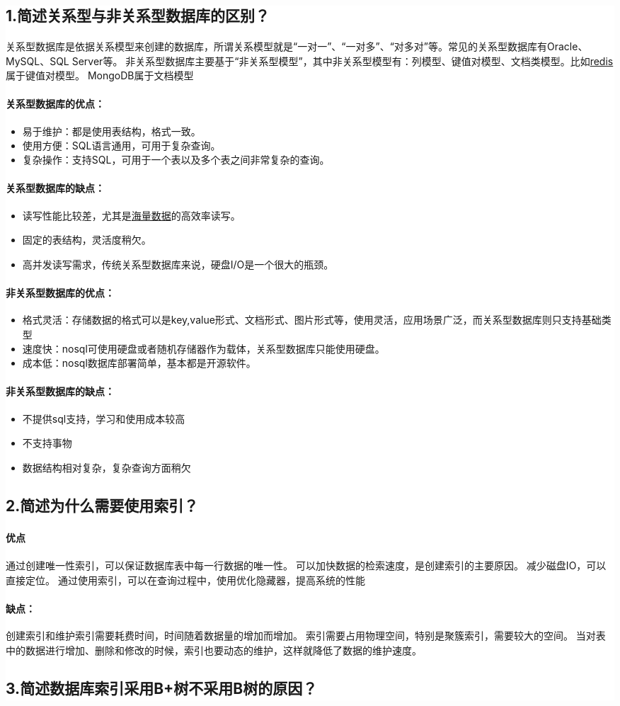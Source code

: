 ## 1.简述关系型与非关系型数据库的区别？ 

 关系型数据库是依据关系模型来创建的数据库，所谓关系模型就是“一对一”、“一对多”、“对多对”等。常见的关系型数据库有Oracle、MySQL、SQL Server等。
非关系型数据库主要基于“非关系型模型”，其中非关系型模型有：列模型、键值对模型、文档类模型。比如[redis]()属于键值对模型。 MongoDB属于文档模型



####  关系型数据库的优点： 

- 易于维护：都是使用表结构，格式一致。
- 使用方便：SQL语言通用，可用于复杂查询。
-  复杂操作：支持SQL，可用于一个表以及多个表之间非常复杂的查询。 

####  关系型数据库的缺点： 

- 读写性能比较差，尤其是[海量数据]()的高效率读写。

- 固定的表结构，灵活度稍欠。

-  高并发读写需求，传统关系型数据库来说，硬盘I/O是一个很大的瓶颈。

  

#### 非关系型数据库的优点： 

- 格式灵活：存储数据的格式可以是key,value形式、文档形式、图片形式等，使用灵活，应用场景广泛，而关系型数据库则只支持基础类型
- 速度快：nosql可使用硬盘或者随机存储器作为载体，关系型数据库只能使用硬盘。
- 成本低：nosql数据库部署简单，基本都是开源软件。 

####  非关系型数据库的缺点： 

- 不提供sql支持，学习和使用成本较高

- 不支持事物

- 数据结构相对复杂，复杂查询方面稍欠

  

##  2.简述为什么需要使用索引？ 

#### 优点 

通过创建唯一性索引，可以保证数据库表中每一行数据的唯一性。
可以加快数据的检索速度，是创建索引的主要原因。
减少磁盘IO，可以直接定位。
通过使用索引，可以在查询过程中，使用优化隐藏器，提高系统的性能

####  缺点： 

 创建索引和维护索引需要耗费时间，时间随着数据量的增加而增加。
 索引需要占用物理空间，特别是聚簇索引，需要较大的空间。
 当对表中的数据进行增加、删除和修改的时候，索引也要动态的维护，这样就降低了数据的维护速度。 



##  3.简述数据库索引采用B+树不采用B树的原因？ 
